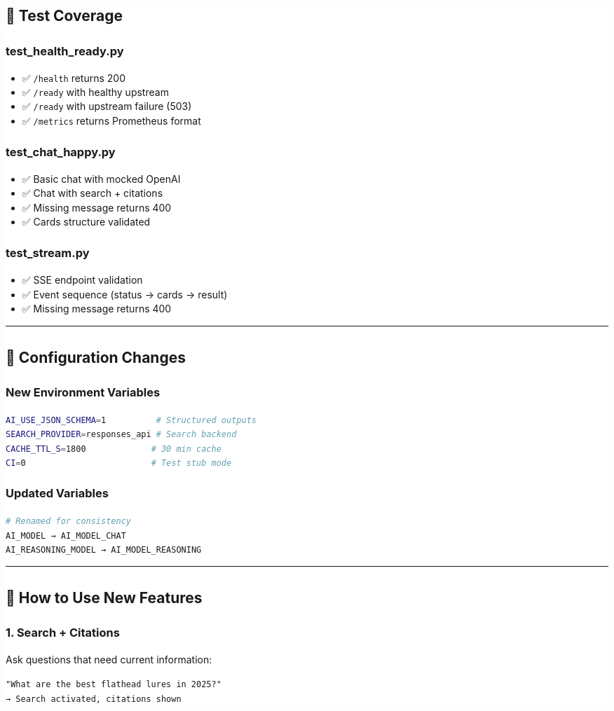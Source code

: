 
## 🧪 Test Coverage

### test_health_ready.py
- ✅ `/health` returns 200
- ✅ `/ready` with healthy upstream
- ✅ `/ready` with upstream failure (503)
- ✅ `/metrics` returns Prometheus format

### test_chat_happy.py
- ✅ Basic chat with mocked OpenAI
- ✅ Chat with search + citations
- ✅ Missing message returns 400
- ✅ Cards structure validated

### test_stream.py
- ✅ SSE endpoint validation
- ✅ Event sequence (status → cards → result)
- ✅ Missing message returns 400

---

## 🔧 Configuration Changes

### New Environment Variables
```bash
AI_USE_JSON_SCHEMA=1          # Structured outputs
SEARCH_PROVIDER=responses_api # Search backend
CACHE_TTL_S=1800             # 30 min cache
CI=0                         # Test stub mode
```

### Updated Variables
```bash
# Renamed for consistency
AI_MODEL → AI_MODEL_CHAT
AI_REASONING_MODEL → AI_MODEL_REASONING
```

---

## 🚀 How to Use New Features

### 1. Search + Citations
Ask questions that need current information:
```
"What are the best flathead lures in 2025?"
→ Search activated, citations shown
```
